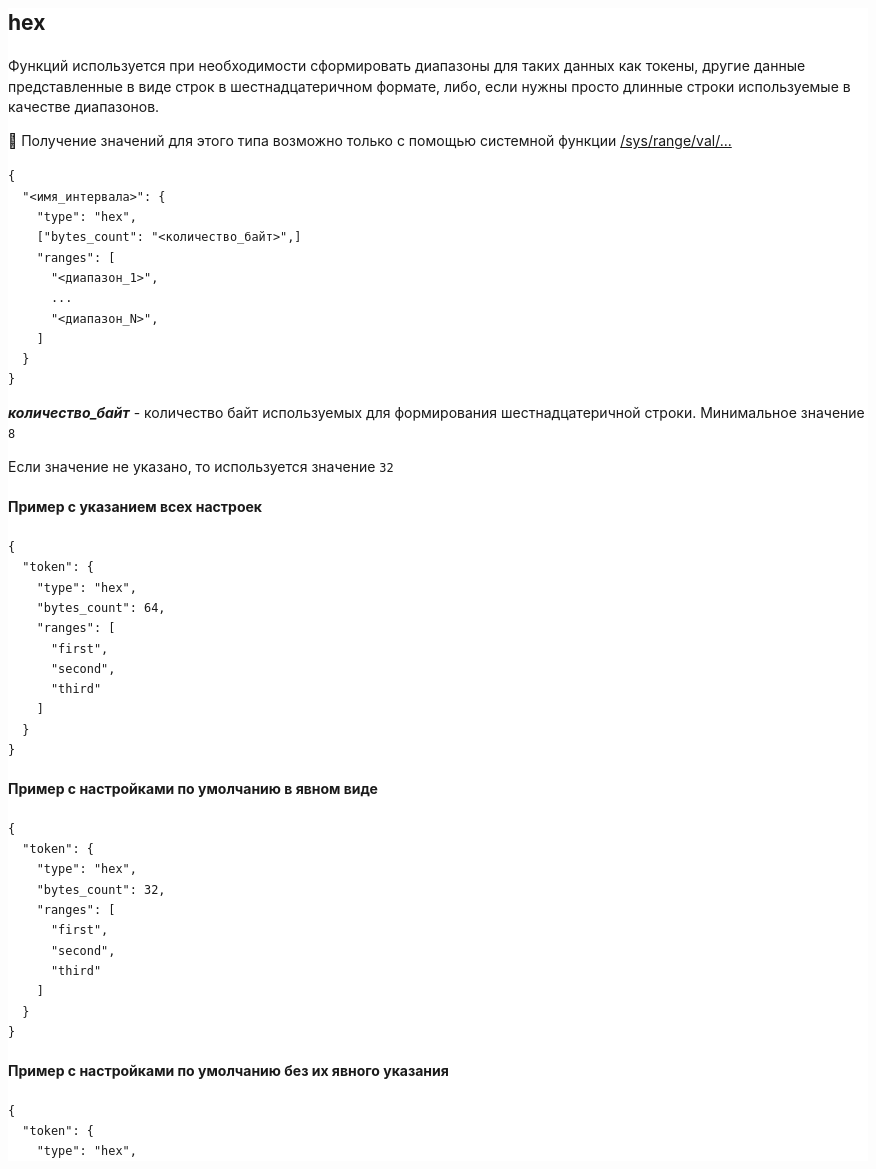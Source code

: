 





## hex

Функций используется при необходимости сформировать диапазоны для таких данных как
токены, другие данные представленные в виде строк в шестнадцатеричном 
формате, либо, если нужны просто длинные строки используемые в качестве диапазонов.

:triangular_flag_on_post: Получение значений для этого типа возможно только с
помощью системной функции [/sys/range/val/...](#системные-функции-для-работы-с-интервалами)

```
{
  "<имя_интервала>": {
    "type": "hex",
    ["bytes_count": "<количество_байт>",]
    "ranges": [
      "<диапазон_1>",
      ...
      "<диапазон_N>",
    ]
  }
}
```

***количество_байт*** - количество байт используемых для формирования 
шестнадцатеричной строки. Минимальное значение `8`

Если значение не указано, то используется значение `32`

#### Пример с указанием всех настроек
```
{
  "token": {
    "type": "hex",
    "bytes_count": 64,
    "ranges": [
      "first",
      "second",
      "third"
    ]
  }
}
```
#### Пример с настройками по умолчанию в явном виде
```
{
  "token": {
    "type": "hex",
    "bytes_count": 32,
    "ranges": [
      "first",
      "second",
      "third"
    ]
  }
}
```
#### Пример с настройками по умолчанию без их явного указания
```
{
  "token": {
    "type": "hex",
```
